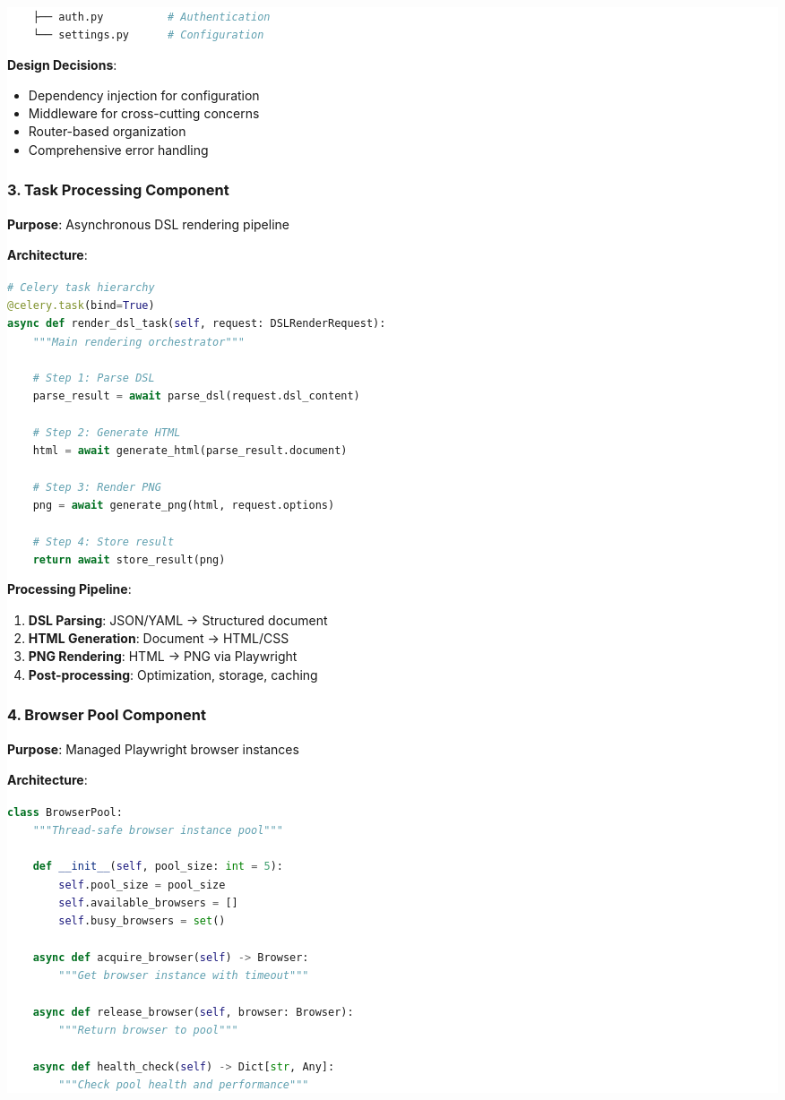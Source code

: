 ```python
    ├── auth.py          # Authentication
    └── settings.py      # Configuration
```

**Design Decisions**:
- Dependency injection for configuration
- Middleware for cross-cutting concerns
- Router-based organization
- Comprehensive error handling

### 3. Task Processing Component

**Purpose**: Asynchronous DSL rendering pipeline

**Architecture**:
```python
# Celery task hierarchy
@celery.task(bind=True)
async def render_dsl_task(self, request: DSLRenderRequest):
    """Main rendering orchestrator"""
    
    # Step 1: Parse DSL
    parse_result = await parse_dsl(request.dsl_content)
    
    # Step 2: Generate HTML
    html = await generate_html(parse_result.document)
    
    # Step 3: Render PNG
    png = await generate_png(html, request.options)
    
    # Step 4: Store result
    return await store_result(png)
```

**Processing Pipeline**:
1. **DSL Parsing**: JSON/YAML → Structured document
2. **HTML Generation**: Document → HTML/CSS
3. **PNG Rendering**: HTML → PNG via Playwright
4. **Post-processing**: Optimization, storage, caching

### 4. Browser Pool Component

**Purpose**: Managed Playwright browser instances

**Architecture**:
```python
class BrowserPool:
    """Thread-safe browser instance pool"""
    
    def __init__(self, pool_size: int = 5):
        self.pool_size = pool_size
        self.available_browsers = []
        self.busy_browsers = set()
        
    async def acquire_browser(self) -> Browser:
        """Get browser instance with timeout"""
        
    async def release_browser(self, browser: Browser):
        """Return browser to pool"""
        
    async def health_check(self) -> Dict[str, Any]:
        """Check pool health and performance"""
```
